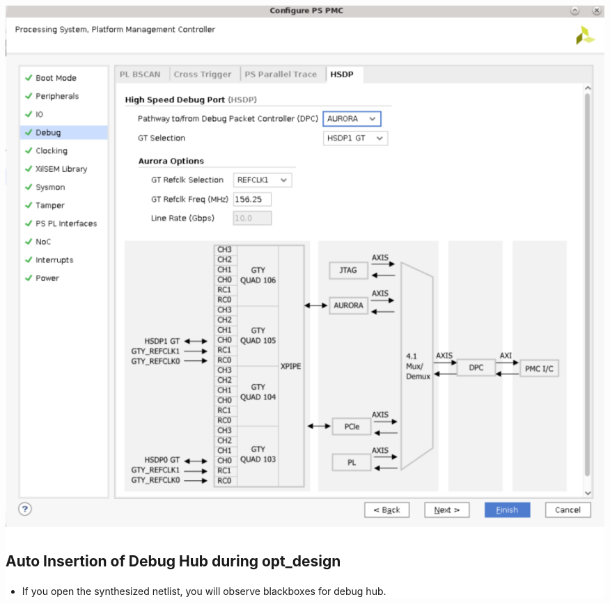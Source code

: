   <img src="./images/hsdp.png?raw=true" alt="hsdp"/>
</p>

## Auto Insertion of Debug Hub during opt_design

- If you open the synthesized netlist, you will observe blackboxes for debug hub.

<p align="center">